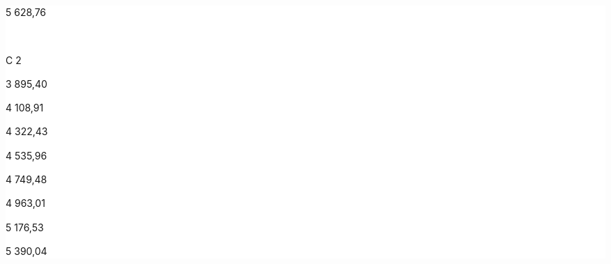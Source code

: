 5 628,76

</td>

<td style align="center" valign="middle" charoff="50">

 

</td>

</tr>

<tr>

<td style="border-right: 0.5pt solid ; " align="center" valign="middle" charoff="50">

C 2

</td>

<td style="border-right: 0.5pt solid ; " align="center" valign="middle" charoff="50">

3 895,40

</td>

<td style="border-right: 0.5pt solid ; " align="center" valign="middle" charoff="50">

4 108,91

</td>

<td style="border-right: 0.5pt solid ; " align="center" valign="middle" charoff="50">

4 322,43

</td>

<td style="border-right: 0.5pt solid ; " align="center" valign="middle" charoff="50">

4 535,96

</td>

<td style="border-right: 0.5pt solid ; " align="center" valign="middle" charoff="50">

4 749,48

</td>

<td style="border-right: 0.5pt solid ; " align="center" valign="middle" charoff="50">

4 963,01

</td>

<td style="border-right: 0.5pt solid ; " align="center" valign="middle" charoff="50">

5 176,53

</td>

<td style="border-right: 0.5pt solid ; " align="center" valign="middle" charoff="50">

5 390,04
